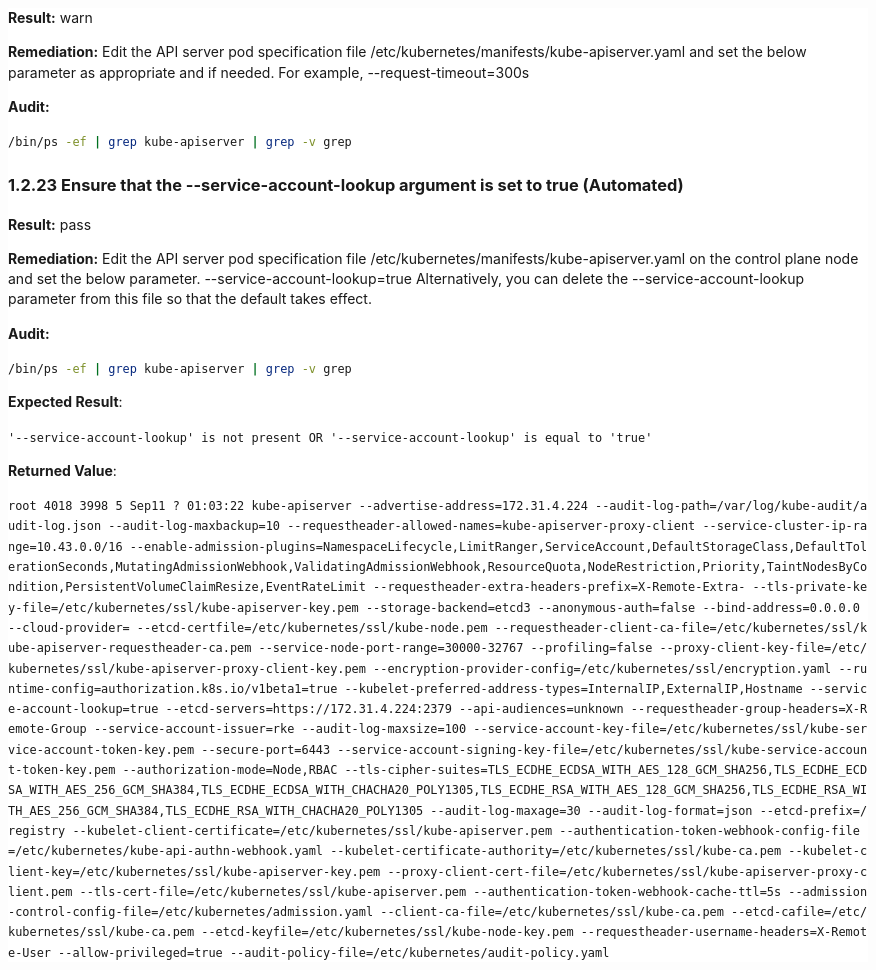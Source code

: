 
**Result:** warn

**Remediation:**
Edit the API server pod specification file /etc/kubernetes/manifests/kube-apiserver.yaml
and set the below parameter as appropriate and if needed.
For example, --request-timeout=300s

**Audit:**

```bash
/bin/ps -ef | grep kube-apiserver | grep -v grep
```

### 1.2.23 Ensure that the --service-account-lookup argument is set to true (Automated)


**Result:** pass

**Remediation:**
Edit the API server pod specification file /etc/kubernetes/manifests/kube-apiserver.yaml
on the control plane node and set the below parameter.
--service-account-lookup=true
Alternatively, you can delete the --service-account-lookup parameter from this file so
that the default takes effect.

**Audit:**

```bash
/bin/ps -ef | grep kube-apiserver | grep -v grep
```

**Expected Result**:

```console
'--service-account-lookup' is not present OR '--service-account-lookup' is equal to 'true'
```

**Returned Value**:

```console
root 4018 3998 5 Sep11 ? 01:03:22 kube-apiserver --advertise-address=172.31.4.224 --audit-log-path=/var/log/kube-audit/audit-log.json --audit-log-maxbackup=10 --requestheader-allowed-names=kube-apiserver-proxy-client --service-cluster-ip-range=10.43.0.0/16 --enable-admission-plugins=NamespaceLifecycle,LimitRanger,ServiceAccount,DefaultStorageClass,DefaultTolerationSeconds,MutatingAdmissionWebhook,ValidatingAdmissionWebhook,ResourceQuota,NodeRestriction,Priority,TaintNodesByCondition,PersistentVolumeClaimResize,EventRateLimit --requestheader-extra-headers-prefix=X-Remote-Extra- --tls-private-key-file=/etc/kubernetes/ssl/kube-apiserver-key.pem --storage-backend=etcd3 --anonymous-auth=false --bind-address=0.0.0.0 --cloud-provider= --etcd-certfile=/etc/kubernetes/ssl/kube-node.pem --requestheader-client-ca-file=/etc/kubernetes/ssl/kube-apiserver-requestheader-ca.pem --service-node-port-range=30000-32767 --profiling=false --proxy-client-key-file=/etc/kubernetes/ssl/kube-apiserver-proxy-client-key.pem --encryption-provider-config=/etc/kubernetes/ssl/encryption.yaml --runtime-config=authorization.k8s.io/v1beta1=true --kubelet-preferred-address-types=InternalIP,ExternalIP,Hostname --service-account-lookup=true --etcd-servers=https://172.31.4.224:2379 --api-audiences=unknown --requestheader-group-headers=X-Remote-Group --service-account-issuer=rke --audit-log-maxsize=100 --service-account-key-file=/etc/kubernetes/ssl/kube-service-account-token-key.pem --secure-port=6443 --service-account-signing-key-file=/etc/kubernetes/ssl/kube-service-account-token-key.pem --authorization-mode=Node,RBAC --tls-cipher-suites=TLS_ECDHE_ECDSA_WITH_AES_128_GCM_SHA256,TLS_ECDHE_ECDSA_WITH_AES_256_GCM_SHA384,TLS_ECDHE_ECDSA_WITH_CHACHA20_POLY1305,TLS_ECDHE_RSA_WITH_AES_128_GCM_SHA256,TLS_ECDHE_RSA_WITH_AES_256_GCM_SHA384,TLS_ECDHE_RSA_WITH_CHACHA20_POLY1305 --audit-log-maxage=30 --audit-log-format=json --etcd-prefix=/registry --kubelet-client-certificate=/etc/kubernetes/ssl/kube-apiserver.pem --authentication-token-webhook-config-file=/etc/kubernetes/kube-api-authn-webhook.yaml --kubelet-certificate-authority=/etc/kubernetes/ssl/kube-ca.pem --kubelet-client-key=/etc/kubernetes/ssl/kube-apiserver-key.pem --proxy-client-cert-file=/etc/kubernetes/ssl/kube-apiserver-proxy-client.pem --tls-cert-file=/etc/kubernetes/ssl/kube-apiserver.pem --authentication-token-webhook-cache-ttl=5s --admission-control-config-file=/etc/kubernetes/admission.yaml --client-ca-file=/etc/kubernetes/ssl/kube-ca.pem --etcd-cafile=/etc/kubernetes/ssl/kube-ca.pem --etcd-keyfile=/etc/kubernetes/ssl/kube-node-key.pem --requestheader-username-headers=X-Remote-User --allow-privileged=true --audit-policy-file=/etc/kubernetes/audit-policy.yaml
```